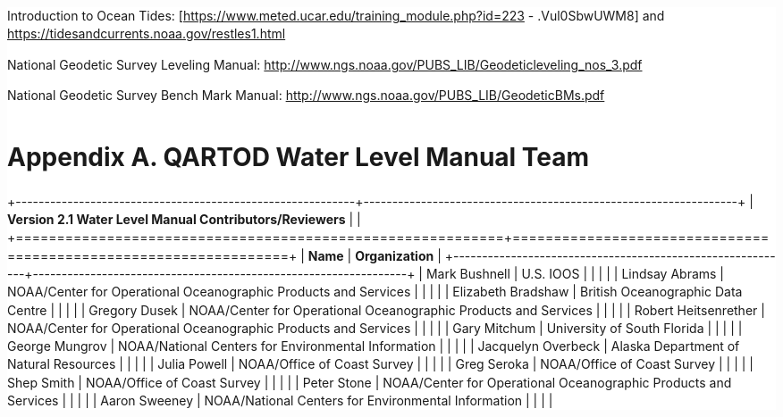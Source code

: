 Introduction to Ocean Tides: [https://www.meted.ucar.edu/training_module.php?id=223 - .Vul0SbwUWM8] and <https://tidesandcurrents.noaa.gov/restles1.html>

National Geodetic Survey Leveling Manual: <http://www.ngs.noaa.gov/PUBS_LIB/Geodeticleveling_nos_3.pdf>

National Geodetic Survey Bench Mark Manual: <http://www.ngs.noaa.gov/PUBS_LIB/GeodeticBMs.pdf>

# Appendix A. QARTOD Water Level Manual Team

+-----------------------------------------------------------+-----------------------------------------------------------------+
| **Version 2.1 Water Level Manual Contributors/Reviewers** |                                                                 |
+===========================================================+=================================================================+
| **Name**                                                  | **Organization**                                                |
+-----------------------------------------------------------+-----------------------------------------------------------------+
| Mark Bushnell                                             | U.S. IOOS                                                       |
|                                                           |                                                                 |
| Lindsay Abrams                                            | NOAA/Center for Operational Oceanographic Products and Services |
|                                                           |                                                                 |
| Elizabeth Bradshaw                                        | British Oceanographic Data Centre                               |
|                                                           |                                                                 |
| Gregory Dusek                                             | NOAA/Center for Operational Oceanographic Products and Services |
|                                                           |                                                                 |
| Robert Heitsenrether                                      | NOAA/Center for Operational Oceanographic Products and Services |
|                                                           |                                                                 |
| Gary Mitchum                                              | University of South Florida                                     |
|                                                           |                                                                 |
| George Mungrov                                            | NOAA/National Centers for Environmental Information             |
|                                                           |                                                                 |
| Jacquelyn Overbeck                                        | Alaska Department of Natural Resources                          |
|                                                           |                                                                 |
| Julia Powell                                              | NOAA/Office of Coast Survey                                     |
|                                                           |                                                                 |
| Greg Seroka                                               | NOAA/Office of Coast Survey                                     |
|                                                           |                                                                 |
| Shep Smith                                                | NOAA/Office of Coast Survey                                     |
|                                                           |                                                                 |
| Peter Stone                                               | NOAA/Center for Operational Oceanographic Products and Services |
|                                                           |                                                                 |
| Aaron Sweeney                                             | NOAA/National Centers for Environmental Information             |
|                                                           |                                                                 |